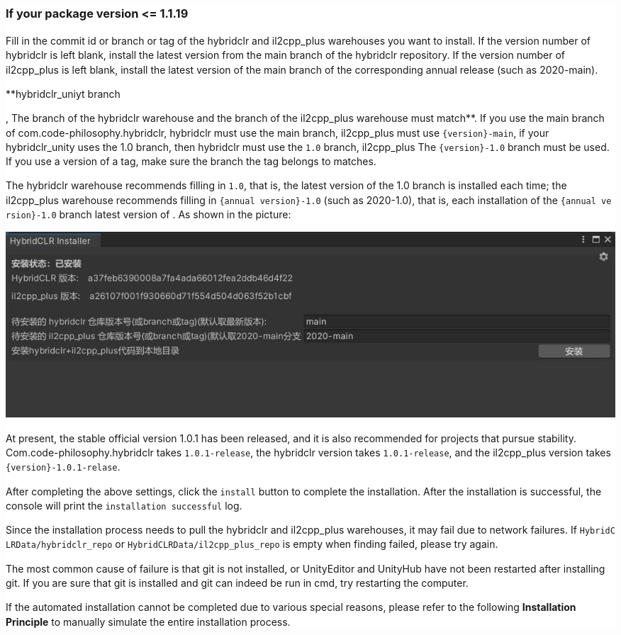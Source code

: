 ### If your package version <= 1.1.19

Fill in the commit id or branch or tag of the hybridclr and il2cpp_plus warehouses you want to install. If the version number of hybridclr is left blank, install the latest version from the main branch of the hybridclr repository.
If the version number of il2cpp_plus is left blank, install the latest version of the main branch of the corresponding annual release (such as 2020-main).

**hybridclr_uniyt branch

, The branch of the hybridclr warehouse and the branch of the il2cpp_plus warehouse must match**. If you use the main branch of com.code-philosophy.hybridclr, hybridclr must use the main branch, il2cpp_plus must use `{version}-main`, if your hybridclr_unity uses the 1.0 branch, then hybridclr must use the `1.0` branch, il2cpp_plus The `{version}-1.0` branch must be used. If you use a version of a tag, make sure the branch the tag belongs to matches.

The hybridclr warehouse recommends filling in `1.0`, that is, the latest version of the 1.0 branch is installed each time; the il2cpp_plus warehouse recommends filling in `{annual version}-1.0` (such as 2020-1.0), that is, each installation of the `{annual version}-1.0` branch latest version of . As shown in the picture:

![image](/img/hybridclr/install_version.jpg)

At present, the stable official version 1.0.1 has been released, and it is also recommended for projects that pursue stability. Com.code-philosophy.hybridclr takes `1.0.1-release`, the hybridclr version takes `1.0.1-release`, and the il2cpp_plus version takes `{version}-1.0.1-relase`.

After completing the above settings, click the `install` button to complete the installation. After the installation is successful, the console will print the `installation successful` log.

Since the installation process needs to pull the hybridclr and il2cpp_plus warehouses, it may fail due to network failures. If
`HybridCLRData/hybridclr_repo` or `HybridCLRData/il2cpp_plus_repo` is empty when finding failed, please try again.

The most common cause of failure is that git is not installed, or UnityEditor and UnityHub have not been restarted after installing git. If you are sure that git is installed and git can indeed be run in cmd, try restarting the computer.

If the automated installation cannot be completed due to various special reasons, please refer to the following **Installation Principle** to manually simulate the entire installation process.
